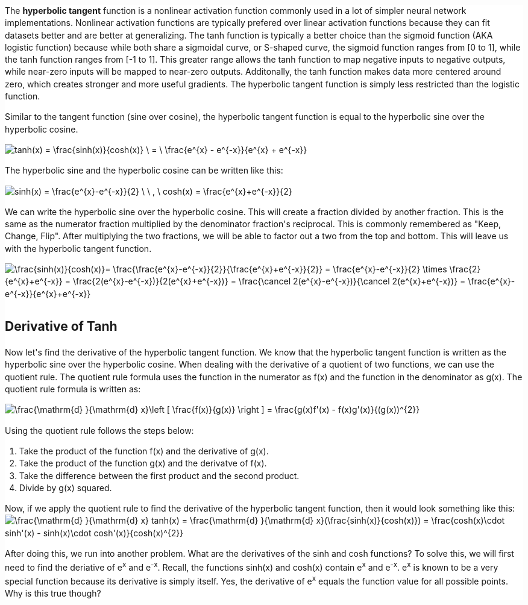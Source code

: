 The <b>hyperbolic tangent</b> function is a nonlinear activation function commonly used in a lot of simpler neural network implementations. Nonlinear activation functions are typically prefered over linear activation functions because they can fit datasets better and are better at generalizing. The tanh function is typically a better choice than the sigmoid function (AKA logistic function) because while both share a sigmoidal curve, or S-shaped curve, the sigmoid function ranges from [0 to 1], while the tanh function ranges from [-1 to 1]. This greater range allows the tanh function to map negative inputs to negative outputs, while near-zero inputs will be mapped to near-zero outputs. Additonally, the tanh function makes data more centered around zero, which creates stronger and more useful gradients. The hyperbolic tangent function is simply less restricted than the logistic function.

Similar to the tangent function (sine over cosine), the hyperbolic tangent function is equal to the hyperbolic sine over the hyperbolic cosine.

<img src="https://latex.codecogs.com/png.latex?\dpi{150}&space;tanh(x)&space;=&space;\frac{sinh(x)}{cosh(x)}&space;\&space;=&space;\&space;\frac{e^{x}&space;-&space;e^{-x}}{e^{x}&space;&plus;&space;e^{-x}}" title="tanh(x) = \frac{sinh(x)}{cosh(x)} \ = \ \frac{e^{x} - e^{-x}}{e^{x} + e^{-x}}" style='display:block; margin: auto;'>

The hyperbolic sine and the hyperbolic cosine can be written like this:

<img src="https://latex.codecogs.com/gif.latex?\dpi{150}&space;sinh(x)&space;=&space;\frac{e^{x}-e^{-x}}{2}&space;\&space;\&space;,&space;\&space;cosh(x)&space;=&space;\frac{e^{x}&plus;e^{-x}}{2}" title="sinh(x) = \frac{e^{x}-e^{-x}}{2} \ \ , \ cosh(x) = \frac{e^{x}+e^{-x}}{2}" style='display:block; margin: auto;'/>

We can write the hyperbolic sine over the hyperbolic cosine. This will create a fraction divided by another fraction. This is the same as the numerator fraction multiplied by the denominator fraction's reciprocal. This is commonly remembered as "Keep, Change, Flip". After multiplying the two fractions, we will be able to factor out a two from the top and bottom. This will leave us with the hyperbolic tangent function.

<img src="https://latex.codecogs.com/png.latex?\inline&space;\dpi{150}&space;\frac{sinh(x)}{cosh(x)}=&space;\frac{\frac{e^{x}-e^{-x}}{2}}{\frac{e^{x}&plus;e^{-x}}{2}}&space;=&space;\frac{e^{x}-e^{-x}}{2}&space;\times&space;\frac{2}{e^{x}&plus;e^{-x}}&space;=&space;\frac{2(e^{x}-e^{-x})}{2(e^{x}&plus;e^{-x})}&space;=&space;\frac{\cancel&space;2(e^{x}-e^{-x})}{\cancel&space;2(e^{x}&plus;e^{-x})}&space;=&space;\frac{e^{x}-e^{-x}}{e^{x}&plus;e^{-x}}" title="\frac{sinh(x)}{cosh(x)}= \frac{\frac{e^{x}-e^{-x}}{2}}{\frac{e^{x}+e^{-x}}{2}} = \frac{e^{x}-e^{-x}}{2} \times \frac{2}{e^{x}+e^{-x}} = \frac{2(e^{x}-e^{-x})}{2(e^{x}+e^{-x})} = \frac{\cancel 2(e^{x}-e^{-x})}{\cancel 2(e^{x}+e^{-x})} = \frac{e^{x}-e^{-x}}{e^{x}+e^{-x}}" style='display:block; margin: auto;'/>

## Derivative of Tanh

Now let's find the derivative of the hyperbolic tangent function. We know that the hyperbolic tangent function is written as the hyperbolic sine over the hyperbolic cosine. When dealing with the derivative of a quotient of two functions, we can use the quotient rule. The quotient rule formula uses the function in the numerator as f(x) and the function in the denominator as g(x). The quotient rule formula is written as:

<img src="https://latex.codecogs.com/png.latex?\dpi{150}&space;\frac{\mathrm{d}&space;}{\mathrm{d}&space;x}\left&space;[&space;\frac{f(x)}{g(x)}&space;\right&space;]&space;=&space;\frac{g(x)f'(x)&space;-&space;f(x)g'(x)}{(g(x))^{2}}" title="\frac{\mathrm{d} }{\mathrm{d} x}\left [ \frac{f(x)}{g(x)} \right ] = \frac{g(x)f'(x) - f(x)g'(x)}{(g(x))^{2}}" style='display:block; margin: auto;'/>

Using the quotient rule follows the steps below:
1. Take the product of the function f(x) and the derivative of g(x).
2. Take the product of the function g(x) and the derivatve of f(x).
3. Take the difference between the first product and the second product.
4. Divide by g(x) squared.

Now, if we apply the quotient rule to find the derivative of the hyperbolic tangent function, then it would look something like this:
<img src="https://latex.codecogs.com/png.latex?\inline&space;\dpi{150}&space;\frac{\mathrm{d}&space;}{\mathrm{d}&space;x}&space;tanh(x)&space;=&space;\frac{\mathrm{d}&space;}{\mathrm{d}&space;x}(\frac{sinh(x)}{cosh(x)})&space;=&space;\frac{cosh(x)\cdot&space;sinh'(x)&space;-&space;sinh(x)\cdot&space;cosh'(x)}{cosh(x)^{2}}" title="\frac{\mathrm{d} }{\mathrm{d} x} tanh(x) = \frac{\mathrm{d} }{\mathrm{d} x}(\frac{sinh(x)}{cosh(x)}) = \frac{cosh(x)\cdot sinh'(x) - sinh(x)\cdot cosh'(x)}{cosh(x)^{2}}" style='display:block; margin: auto;'/>

After doing this, we run into another problem. What are the derivatives of the sinh and cosh functions? To solve this, we will first need to find the deriative of e<sup>x</sup> and e<sup>-x</sup>. Recall, the functions sinh(x) and cosh(x) contain e<sup>x</sup> and e<sup>-x</sup>. e<sup>x</sup> is known to be a very special function because its derivative is simply itself. Yes, the derivative of e<sup>x</sup> equals the function value for all possible points. Why is this true though?
